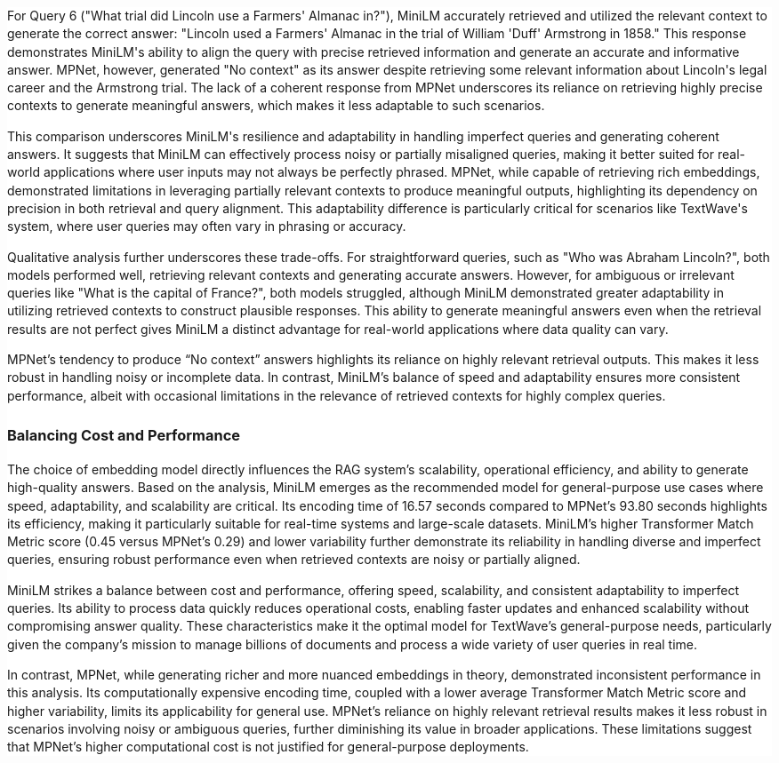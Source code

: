 For Query 6 ("What trial did Lincoln use a Farmers' Almanac in?"), MiniLM accurately retrieved and utilized the relevant context to generate the correct answer: "Lincoln used a Farmers' Almanac in the trial of William 'Duff' Armstrong in 1858." This response demonstrates MiniLM's ability to align the query with precise retrieved information and generate an accurate and informative answer. MPNet, however, generated "No context" as its answer despite retrieving some relevant information about Lincoln's legal career and the Armstrong trial. The lack of a coherent response from MPNet underscores its reliance on retrieving highly precise contexts to generate meaningful answers, which makes it less adaptable to such scenarios.

This comparison underscores MiniLM's resilience and adaptability in handling imperfect queries and generating coherent answers. It suggests that MiniLM can effectively process noisy or partially misaligned queries, making it better suited for real-world applications where user inputs may not always be perfectly phrased. MPNet, while capable of retrieving rich embeddings, demonstrated limitations in leveraging partially relevant contexts to produce meaningful outputs, highlighting its dependency on precision in both retrieval and query alignment. This adaptability difference is particularly critical for scenarios like TextWave's system, where user queries may often vary in phrasing or accuracy.

Qualitative analysis further underscores these trade-offs. For straightforward queries, such as "Who was Abraham Lincoln?", both models performed well, retrieving relevant contexts and generating accurate answers. However, for ambiguous or irrelevant queries like "What is the capital of France?", both models struggled, although MiniLM demonstrated greater adaptability in utilizing retrieved contexts to construct plausible responses. This ability to generate meaningful answers even when the retrieval results are not perfect gives MiniLM a distinct advantage for real-world applications where data quality can vary.

MPNet’s tendency to produce “No context” answers highlights its reliance on highly relevant retrieval outputs. This makes it less robust in handling noisy or incomplete data. In contrast, MiniLM’s balance of speed and adaptability ensures more consistent performance, albeit with occasional limitations in the relevance of retrieved contexts for highly complex queries.

### Balancing Cost and Performance
The choice of embedding model directly influences the RAG system’s scalability, operational efficiency, and ability to generate high-quality answers. Based on the analysis, MiniLM emerges as the recommended model for general-purpose use cases where speed, adaptability, and scalability are critical. Its encoding time of 16.57 seconds compared to MPNet’s 93.80 seconds highlights its efficiency, making it particularly suitable for real-time systems and large-scale datasets. MiniLM’s higher Transformer Match Metric score (0.45 versus MPNet’s 0.29) and lower variability further demonstrate its reliability in handling diverse and imperfect queries, ensuring robust performance even when retrieved contexts are noisy or partially aligned.

MiniLM strikes a balance between cost and performance, offering speed, scalability, and consistent adaptability to imperfect queries. Its ability to process data quickly reduces operational costs, enabling faster updates and enhanced scalability without compromising answer quality. These characteristics make it the optimal model for TextWave’s general-purpose needs, particularly given the company’s mission to manage billions of documents and process a wide variety of user queries in real time.

In contrast, MPNet, while generating richer and more nuanced embeddings in theory, demonstrated inconsistent performance in this analysis. Its computationally expensive encoding time, coupled with a lower average Transformer Match Metric score and higher variability, limits its applicability for general use. MPNet’s reliance on highly relevant retrieval results makes it less robust in scenarios involving noisy or ambiguous queries, further diminishing its value in broader applications. These limitations suggest that MPNet’s higher computational cost is not justified for general-purpose deployments.
